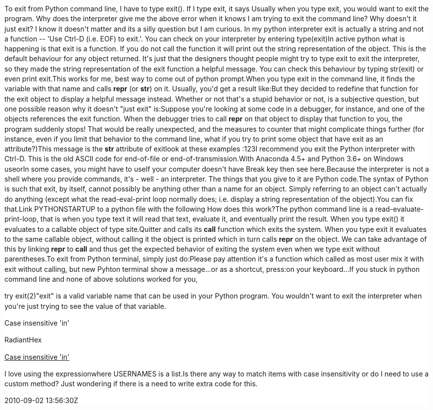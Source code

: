 To exit from Python command line, I have to type exit(). If I type exit, it says Usually when you type exit, you would want to exit the program. Why does the interpreter give me the above error when it knows I am trying to exit the command line? Why doesn't it just exit? I know it doesn't matter and its a silly question but I am curious. In my python interpreter exit is actually a string and not a function -- 'Use Ctrl-D (i.e. EOF) to exit.'. You can check on your interpreter by entering type(exit)In active python what is happening is that exit is a function. If you do not call the function it will print out the string representation of the object. This is the default behaviour for any object returned. It's just that the designers thought people might try to type exit to exit the interpreter, so they made the string representation of the exit function a helpful message. You can check this behaviour by typing str(exit) or even print exit.This works for me, best way to come out of python prompt.When you type exit in the command line, it finds the variable with that name and calls __repr__ (or __str__) on it. Usually, you'd get a result like:But they decided to redefine that function for the exit object to display a helpful message instead. Whether or not that's a stupid behavior or not, is a subjective question, but one possible reason why it doesn't "just exit" is:Suppose you're looking at some code in a debugger, for instance, and one of the objects references the exit function. When the debugger tries to call __repr__ on that object to display that function to you, the program suddenly stops! That would be really unexpected, and the measures to counter that might complicate things further (for instance, even if you limit that behavior to the command line, what if you try to print some object that have exit as an attribute?)This message is the __str__ attribute of exitlook at these examples :123I recommend you exit the Python interpreter with Ctrl-D.  This is the old ASCII code for end-of-file or end-of-transmission.With Anaconda 4.5+ and Python 3.6+ on Windows useorIn some cases, you might have to useIf your computer doesn't have Break key then see here.Because the interpreter is not a shell where you provide commands, it's - well - an interpreter. The things that you give to it are Python code.The syntax of Python is such that exit, by itself, cannot possibly be anything other than a name for an object. Simply referring to an object can't actually do anything (except what the read-eval-print loop normally does; i.e. display a string representation of the object).You can fix that.Link PYTHONSTARTUP to a python file with the following How does this work?The python command line is a read-evaluate-print-loop, that is when you type text it will read that text, evaluate it, and eventually print the result. When you type exit() it evaluates to a callable object of type site.Quitter and calls its __call__ function which exits the system. When you type exit it evaluates to the same callable object, without calling it the object is printed which in turn calls __repr__ on the object.  We can take advantage of this by linking __repr__ to __call__ and thus get the expected behavior of exiting the system even when we type exit without parentheses.To exit from Python terminal, simply just do:Please pay attention it's a function which called as most user mix it with exit without calling, but new Pyhton terminal show a message...or as a shortcut, press:on your keyboard...If you stuck in python command line and none of above solutions worked for you,

try exit(2)"exit" is a valid variable name that can be used in your Python program. You wouldn't want to exit the interpreter when you're just trying to see the value of that variable.

Case insensitive 'in'

RadiantHex

[Case insensitive 'in'](https://stackoverflow.com/questions/3627784/case-insensitive-in)

I love using the expressionwhere USERNAMES is a list.Is there any way to match items with case insensitivity or do I need to use a custom method? Just wondering if there is a need to write extra code for this.

2010-09-02 13:56:30Z
